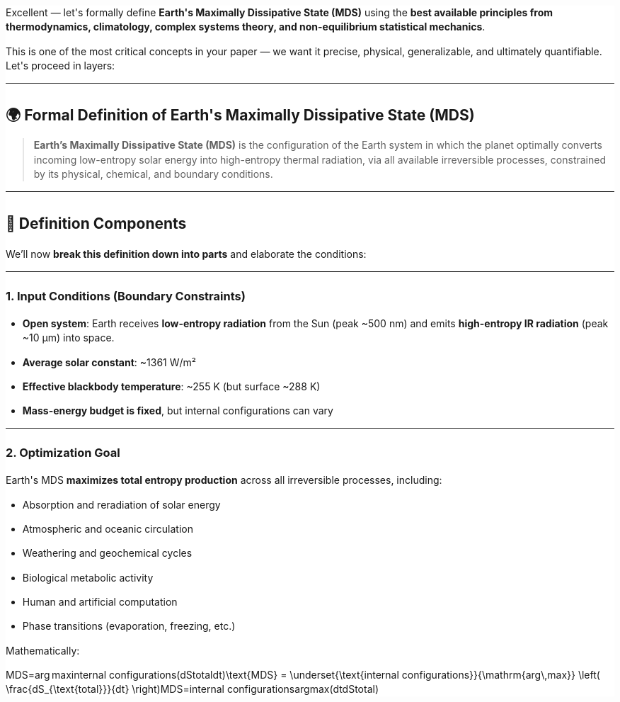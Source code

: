 Excellent — let's formally define **Earth's Maximally Dissipative State (MDS)** using the **best available principles from thermodynamics, climatology, complex systems theory, and non-equilibrium statistical mechanics**.

This is one of the most critical concepts in your paper — we want it precise, physical, generalizable, and ultimately quantifiable. Let's proceed in layers:

___________

🌍 Formal Definition of Earth's Maximally Dissipative State (MDS)
-----------------------------------------------------------------

> **Earth’s Maximally Dissipative State (MDS)** is the configuration of the Earth system in which the planet optimally converts incoming low-entropy solar energy into high-entropy thermal radiation, via all available irreversible processes, constrained by its physical, chemical, and boundary conditions.

___________

🔧 Definition Components
------------------------

We’ll now **break this definition down into parts** and elaborate the conditions:

___________

### 1\. **Input Conditions (Boundary Constraints)**

*   **Open system**: Earth receives **low-entropy radiation** from the Sun (peak ~500 nm) and emits **high-entropy IR radiation** (peak ~10 μm) into space.
    
*   **Average solar constant**: ~1361 W/m²
    
*   **Effective blackbody temperature**: ~255 K (but surface ~288 K)
    
*   **Mass-energy budget is fixed**, but internal configurations can vary
    

___________

### 2\. **Optimization Goal**

Earth's MDS **maximizes total entropy production** across all irreversible processes, including:

*   Absorption and reradiation of solar energy
    
*   Atmospheric and oceanic circulation
    
*   Weathering and geochemical cycles
    
*   Biological metabolic activity
    
*   Human and artificial computation
    
*   Phase transitions (evaporation, freezing, etc.)
    

Mathematically:

MDS\=arg maxinternal configurations(dStotaldt)\\text{MDS} = \\underset{\\text{internal configurations}}{\\mathrm{arg\\,max}} \\left( \\frac{dS\_{\\text{total}}}{dt} \\right)MDS\=internal configurationsargmax​(dtdStotal​​)
